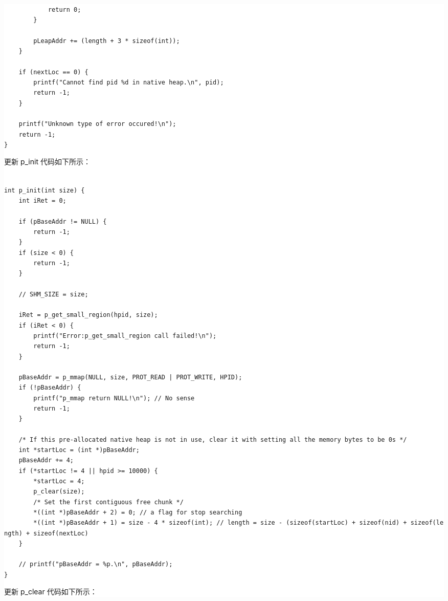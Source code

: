 ```
            return 0;
        }

        pLeapAddr += (length + 3 * sizeof(int));
    }

    if (nextLoc == 0) {
        printf("Cannot find pid %d in native heap.\n", pid);
        return -1;
    }

    printf("Unknown type of error occured!\n");
    return -1;
}

```



更新 p_init 代码如下所示：

```

int p_init(int size) {
    int iRet = 0;

    if (pBaseAddr != NULL) {
        return -1;
    }
    if (size < 0) {
        return -1;
    }

    // SHM_SIZE = size;

    iRet = p_get_small_region(hpid, size);
    if (iRet < 0) {
        printf("Error:p_get_small_region call failed!\n");
        return -1;
    }

    pBaseAddr = p_mmap(NULL, size, PROT_READ | PROT_WRITE, HPID);
    if (!pBaseAddr) {
        printf("p_mmap return NULL!\n"); // No sense
        return -1;
    }

    /* If this pre-allocated native heap is not in use, clear it with setting all the memory bytes to be 0s */
    int *startLoc = (int *)pBaseAddr;
    pBaseAddr += 4;
    if (*startLoc != 4 || hpid >= 10000) {
        *startLoc = 4;
        p_clear(size);
        /* Set the first contiguous free chunk */
        *((int *)pBaseAddr + 2) = 0; // a flag for stop searching
        *((int *)pBaseAddr + 1) = size - 4 * sizeof(int); // length = size - (sizeof(startLoc) + sizeof(nid) + sizeof(length) + sizeof(nextLoc)
    }

    // printf("pBaseAddr = %p.\n", pBaseAddr);
}

```
更新 p_clear 代码如下所示：
